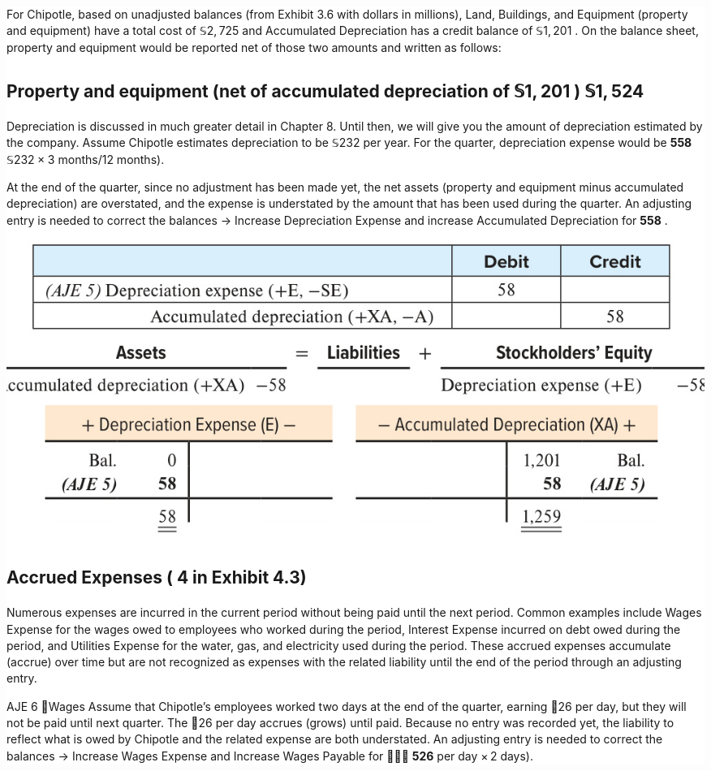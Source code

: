 For Chipotle, based on unadjusted balances (from Exhibit 3.6 with dollars in millions), Land, Buildings, and Equipment (property and equipment) have a total cost of $\mathbb{S}2,725$ and Accumulated Depreciation has a credit balance of $\mathbb{S}1{,}201$ . On the balance sheet, property and equipment would be reported net of those two amounts and written as follows:  

## Property and equipment (net of accumulated depreciation of $\mathbb{S}1{,}201$ ) $\mathbb{S}1{,}524$  

Depreciation is discussed in much greater detail in Chapter 8. Until then, we will give you the amount of depreciation estimated by the company. Assume Chipotle estimates depreciation to be $\mathbb{S}232$ per year. For the quarter, depreciation expense would be $\mathbf{558}$ $\mathbb{S}232\times3$ months/12 months).  

At the end of the quarter, since no adjustment has been made yet, the net assets (property and equipment minus accumulated depreciation) are overstated, and the expense is understated by the amount that has been used during the quarter. An adjusting entry is needed to correct the balances $\rightarrow$ Increase Depreciation Expense and increase Accumulated Depreciation for $\mathbf{558}$ .  

![](images/dac309c23b2982c3f05c28bb9aa0e0bf11a0110baa67ffdf7f2b09f6e9c07934.jpg)  

## Accrued Expenses ( 4  in Exhibit 4.3)  

Numerous expenses are incurred in the current period without being paid until the next period. Common examples include Wages Expense for the wages owed to employees who worked during the period, Interest Expense incurred on debt owed during the period, and Utilities Expense for the water, gas, and electricity used during the period. These accrued expenses accumulate (accrue) over time but are not recognized as expenses with the related liability until the end of the period through an adjusting entry.  

AJE 6 Wages Assume that Chipotle’s employees worked two days at the end of the quarter, earning $\mathbb{S}26$ per day, but they will not be paid until next quarter. The $\mathbb{S}26$ per day accrues (grows) until paid. Because no entry was recorded yet, the liability to reflect what is owed by Chipotle and the related expense are both understated. An adjusting entry is needed to correct the balances $\rightarrow$ Increase Wages Expense and Increase Wages Payable for $\pmb{\mathbb{S52}}$ $\mathbf{526}$ per day $\times\,2$ days).  
